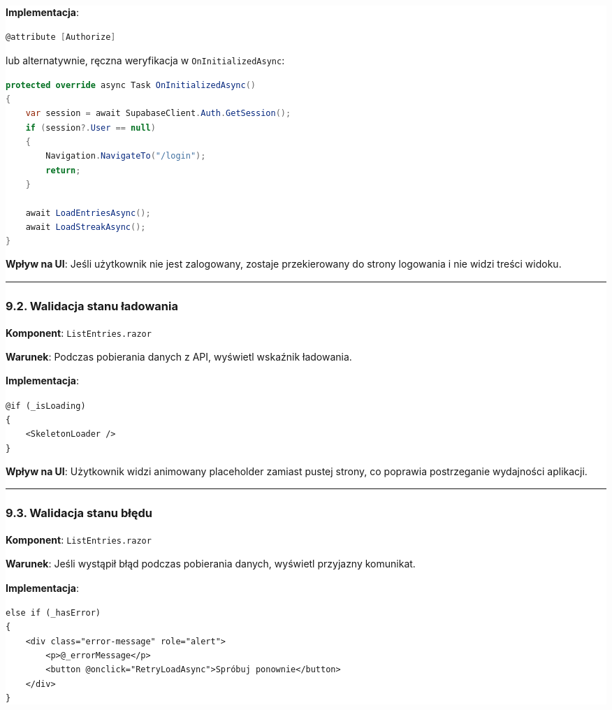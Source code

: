 **Implementacja**:
```csharp
@attribute [Authorize]
```
lub alternatywnie, ręczna weryfikacja w `OnInitializedAsync`:
```csharp
protected override async Task OnInitializedAsync()
{
    var session = await SupabaseClient.Auth.GetSession();
    if (session?.User == null)
    {
        Navigation.NavigateTo("/login");
        return;
    }
    
    await LoadEntriesAsync();
    await LoadStreakAsync();
}
```

**Wpływ na UI**: Jeśli użytkownik nie jest zalogowany, zostaje przekierowany do strony logowania i nie widzi treści widoku.

---

### 9.2. Walidacja stanu ładowania

**Komponent**: `ListEntries.razor`

**Warunek**: Podczas pobierania danych z API, wyświetl wskaźnik ładowania.

**Implementacja**:
```razor
@if (_isLoading)
{
    <SkeletonLoader />
}
```

**Wpływ na UI**: Użytkownik widzi animowany placeholder zamiast pustej strony, co poprawia postrzeganie wydajności aplikacji.

---

### 9.3. Walidacja stanu błędu

**Komponent**: `ListEntries.razor`

**Warunek**: Jeśli wystąpił błąd podczas pobierania danych, wyświetl przyjazny komunikat.

**Implementacja**:
```razor
else if (_hasError)
{
    <div class="error-message" role="alert">
        <p>@_errorMessage</p>
        <button @onclick="RetryLoadAsync">Spróbuj ponownie</button>
    </div>
}
```
